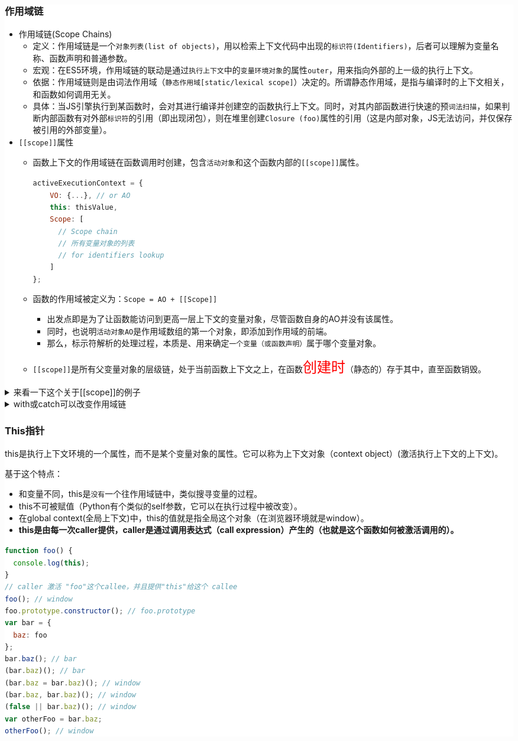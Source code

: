 ### 作用域链

- 作用域链(Scope Chains)
  - 定义：作用域链是一个`对象列表(list of objects)`，用以检索上下文代码中出现的`标识符(Identifiers)`，后者可以理解为变量名称、函数声明和普通参数。
  - 宏观：在ES5环境，作用域链的联动是通过`执行上下文`中的`变量环境对象`的属性`outer`，用来指向外部的上一级的执行上下文。
  - 依据：作用域链则是由词法作用域（`静态作用域[static/lexical scope]`）决定的。所谓静态作用域，是指与编译时的上下文相关，和函数如何调用无关。
  - 具体：当JS引擎执行到某函数时，会对其进行编译并创建空的函数执行上下文。同时，对其内部函数进行快速的预`词法扫描`，如果判断内部函数有对外部`标识符`的引用（即出现闭包），则在堆里创建`Closure (foo)`属性的引用（这是内部对象，JS无法访问，并仅保存被引用的外部变量）。
- `[[scope]]`属性
  - 函数上下文的作用域链在函数调用时创建，包含`活动对象`和这个函数内部的`[[scope]]`属性。

    ```js
    activeExecutionContext = {
        VO: {...}, // or AO
        this: thisValue,
        Scope: [
          // Scope chain
          // 所有变量对象的列表
          // for identifiers lookup
        ]
    };
    ```

  - 函数的作用域被定义为：`Scope = AO + [[Scope]]`
    - 出发点即是为了让函数能访问到更高一层上下文的变量对象，尽管函数自身的AO并没有该属性。
    - 同时，也说明`活动对象AO`是作用域数组的第一个对象，即添加到作用域的前端。
    - 那么，标示符解析的处理过程，本质是、用来确定`一个变量（或函数声明）`属于哪个变量对象。
  - `[[scope]]`是所有父变量对象的层级链，处于当前函数上下文之上，在函数<font color="red" size="5">创建时</font>（静态的）存于其中，直至函数销毁。

<details><summary>来看一下这个关于[[scope]]的例子</summary></details>

<details><summary>with或catch可以改变作用域链</summary></details>

### This指针

this是执行上下文环境的一个属性，而不是某个变量对象的属性。它可以称为上下文对象（context object）(激活执行上下文的上下文)。

基于这个特点：

- 和变量不同，this是`没有`一个往作用域链中，类似搜寻变量的过程。
- this不可被赋值（Python有个类似的self参数，它可以在执行过程中被改变）。
- 在global context(全局上下文)中，this的值就是指全局这个对象（在浏览器环境就是window）。
- **this是由每一次caller提供，caller是通过调用表达式（call expression）产生的（也就是这个函数如何被激活调用的）。**

```js
function foo() {
  console.log(this);
}
// caller 激活 "foo"这个callee，并且提供"this"给这个 callee
foo(); // window
foo.prototype.constructor(); // foo.prototype
var bar = {
  baz: foo
};
bar.baz(); // bar
(bar.baz)(); // bar
(bar.baz = bar.baz)(); // window
(bar.baz, bar.baz)(); // window
(false || bar.baz)(); // window
var otherFoo = bar.baz;
otherFoo(); // window
```
